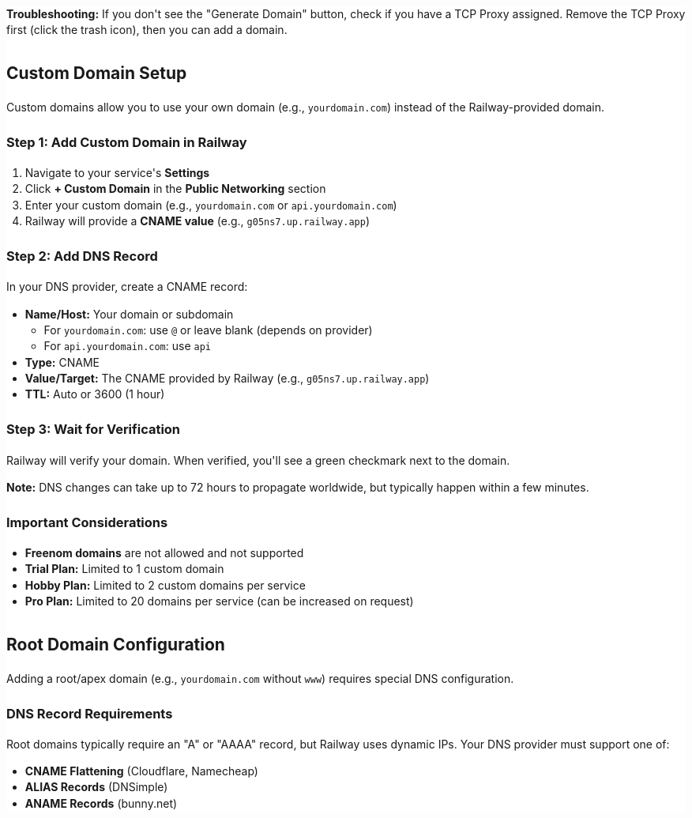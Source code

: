**Troubleshooting:** If you don't see the "Generate Domain" button, check if you have a TCP Proxy assigned. Remove the TCP Proxy first (click the trash icon), then you can add a domain.

## Custom Domain Setup

Custom domains allow you to use your own domain (e.g., `yourdomain.com`) instead of the Railway-provided domain.

### Step 1: Add Custom Domain in Railway

1. Navigate to your service's **Settings**
2. Click **+ Custom Domain** in the **Public Networking** section
3. Enter your custom domain (e.g., `yourdomain.com` or `api.yourdomain.com`)
4. Railway will provide a **CNAME value** (e.g., `g05ns7.up.railway.app`)

### Step 2: Add DNS Record

In your DNS provider, create a CNAME record:

- **Name/Host:** Your domain or subdomain
  - For `yourdomain.com`: use `@` or leave blank (depends on provider)
  - For `api.yourdomain.com`: use `api`
- **Type:** CNAME
- **Value/Target:** The CNAME provided by Railway (e.g., `g05ns7.up.railway.app`)
- **TTL:** Auto or 3600 (1 hour)

### Step 3: Wait for Verification

Railway will verify your domain. When verified, you'll see a green checkmark next to the domain.

**Note:** DNS changes can take up to 72 hours to propagate worldwide, but typically happen within a few minutes.

### Important Considerations

- **Freenom domains** are not allowed and not supported
- **Trial Plan:** Limited to 1 custom domain
- **Hobby Plan:** Limited to 2 custom domains per service
- **Pro Plan:** Limited to 20 domains per service (can be increased on request)

## Root Domain Configuration

Adding a root/apex domain (e.g., `yourdomain.com` without `www`) requires special DNS configuration.

### DNS Record Requirements

Root domains typically require an "A" or "AAAA" record, but Railway uses dynamic IPs. Your DNS provider must support one of:

- **CNAME Flattening** (Cloudflare, Namecheap)
- **ALIAS Records** (DNSimple)
- **ANAME Records** (bunny.net)
